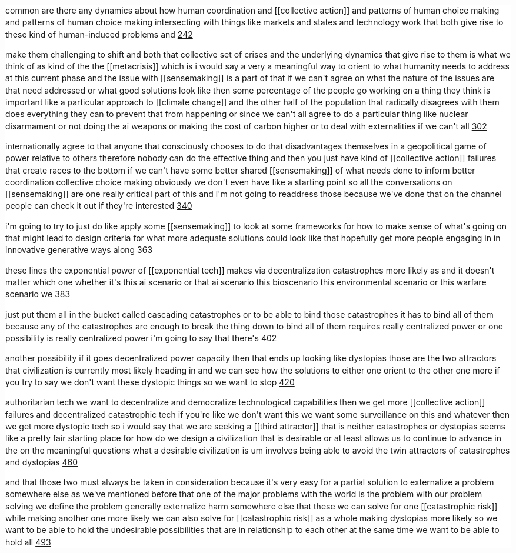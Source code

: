 common are there any dynamics about how human coordination and [[collective action]] and patterns of human choice making and patterns of human choice making intersecting with things like markets and states and technology work that both give rise to these kind of human-induced problems and [242](https://www.youtube.com/watch?v=8XCXvzQdcug&t=242.56s)

make them challenging to shift and both that collective set of crises and the underlying dynamics that give rise to them is what we think of as kind of the the [[metacrisis]] which is i would say a very a meaningful way to orient to what humanity needs to address at this current phase and the issue with [[sensemaking]] is a part of that if we can't agree on what the nature of the issues are that need addressed or what good solutions look like then some percentage of the people go working on a thing they think is important like a particular approach to [[climate change]] and the other half of the population that radically disagrees with them does everything they can to prevent that from happening or since we can't all agree to do a particular thing like nuclear disarmament or not doing the ai weapons or making the cost of carbon higher or to deal with externalities if we can't all [302](https://www.youtube.com/watch?v=8XCXvzQdcug&t=302.56s)

internationally agree to that anyone that consciously chooses to do that disadvantages themselves in a geopolitical game of power relative to others therefore nobody can do the effective thing and then you just have kind of [[collective action]] failures that create races to the bottom if we can't have some better shared [[sensemaking]] of what needs done to inform better coordination collective choice making obviously we don't even have like a starting point so all the conversations on [[sensemaking]] are one really critical part of this and i'm not going to readdress those because we've done that on the channel people can check it out if they're interested [340](https://www.youtube.com/watch?v=8XCXvzQdcug&t=340.08s)

i'm going to try to just do like apply some [[sensemaking]] to look at some frameworks for how to make sense of what's going on that might lead to design criteria for what more adequate solutions could look like that hopefully get more people engaging in in innovative generative ways along [363](https://www.youtube.com/watch?v=8XCXvzQdcug&t=363.759s)

these lines the exponential power of [[exponential tech]] makes via decentralization catastrophes more likely as and it doesn't matter which one whether it's this ai scenario or that ai scenario this bioscenario this environmental scenario or this warfare scenario we [383](https://www.youtube.com/watch?v=8XCXvzQdcug&t=383.199s)

just put them all in the bucket called cascading catastrophes or to be able to bind those catastrophes it has to bind all of them because any of the catastrophes are enough to break the thing down to bind all of them requires really centralized power or one possibility is really centralized power i'm going to say that there's [402](https://www.youtube.com/watch?v=8XCXvzQdcug&t=402.0s)

another possibility if it goes decentralized power capacity then that ends up looking like dystopias those are the two attractors that civilization is currently most likely heading in and we can see how the solutions to either one orient to the other one more if you try to say we don't want these dystopic things so we want to stop [420](https://www.youtube.com/watch?v=8XCXvzQdcug&t=420.0s)

authoritarian tech we want to decentralize and democratize technological capabilities then we get more [[collective action]] failures and decentralized catastrophic tech if you're like we don't want this we want some surveillance on this and whatever then we get more dystopic tech so i would say that we are seeking a [[third attractor]] that is neither catastrophes or dystopias seems like a pretty fair starting place for how do we design a civilization that is desirable or at least allows us to continue to advance in the on the meaningful questions what a desirable civilization is um involves being able to avoid the twin attractors of catastrophes and dystopias [460](https://www.youtube.com/watch?v=8XCXvzQdcug&t=460.4s)

and that those two must always be taken in consideration because it's very easy for a partial solution to externalize a problem somewhere else as we've mentioned before that one of the major problems with the world is the problem with our problem solving we define the problem generally externalize harm somewhere else that these we can solve for one [[catastrophic risk]] while making another one more likely we can also solve for [[catastrophic risk]] as a whole making dystopias more likely so we want to be able to hold the undesirable possibilities that are in relationship to each other at the same time we want to be able to hold all [493](https://www.youtube.com/watch?v=8XCXvzQdcug&t=493.36s)
